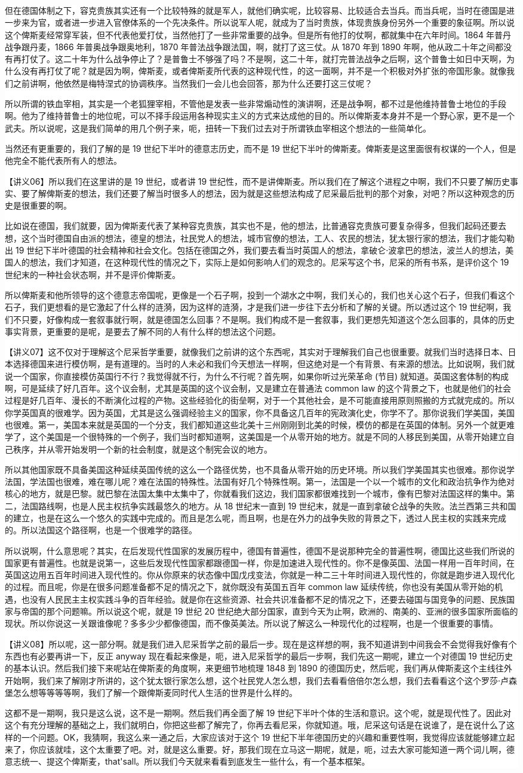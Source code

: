 但在德国体制之下，容克贵族其实还有一个比较特殊的就是军人，就他们确实呢，比较容易、比较适合去当兵。而当兵呢，当时在德国是进一步来为官，或者进一步进入官僚体系的一个先决条件。所以说军人呢，就成为了当时贵族，体现贵族身份另外一个重要的象征啊。所以说这个俾斯麦经常穿军装，但不代表他爱打仗，当然他打了一些非常重要的战争。但是所有他打的仗啊，都就集中在六年时间。1864 年普丹战争跟丹麦，1866 年普奥战争跟奥地利，1870 年普法战争跟法国，啊，就打了这三仗。从 1870 年到 1890 年啊，他从政二十年之间都没有再打仗了。这二十年为什么战争停止了？是普鲁士不够强了吗？不是啊，这二十年，就打完普法战争之后啊，这个普鲁士如日中天啊，为什么没有再打仗了呢？就是因为啊，俾斯麦，或者俾斯麦所代表的这种现代性，的这一面啊，并不是一个积极对外扩张的帝国形象。就像我们之前讲啊，他依然是梅特涅式的协调秩序。当然我们一会儿也会回答，那为什么还要打这三仗呢？

所以所谓的铁血宰相，其实是一个老狐狸宰相，不管他是发表一些非常煽动性的演讲啊，还是战争啊，都不过是他维持普鲁士地位的手段啊。他为了维持普鲁士的地位呢，可以不择手段运用各种现实主义的方式来达成他的目的。所以俾斯麦本身并不是一个野心家，更不是一个武夫。所以说呢，这是我们简单的用几个例子来，呃，扭转一下我们过去对于所谓铁血宰相这个想法的一些简单化。

当然还有更重要的，我们了解的是 19 世纪下半叶的德意志历史，而不是 19 世纪下半叶的俾斯麦。俾斯麦是这里面很有权谋的一个人，但是他完全不能代表所有人的想法。

【讲义06】所以我们在这里讲的是 19 世纪，或者讲 19 世纪性，而不是讲俾斯麦。所以我们在了解这个进程之中啊，我们不只要了解历史事实、要了解俾斯麦的想法，我们还要了解当时很多人的想法，因为就是这些想法构成了尼采最后批判的那个对象，对吧？所以这种观念的历史是很重要的啊。

比如说在德国，我们就要，因为俾斯麦代表了某种容克贵族，其实也不是，他的想法，比普通容克贵族可要复杂得多，但我们起码还要去想，这个当时德国自由派的想法，德皇的想法，社民党人的想法，城市官僚的想法，工人、农民的想法，犹太银行家的想法，我们才能勾勒出 19 世纪下半叶德国的社会精神和社会文化。包括在德国之外，我们要去看当时英国人的想法，拿破仑·波拿巴的想法，波兰人的想法，美国人的想法，我们才知道，在这种现代性的情况之下，实际上是如何影响人们的观念的。尼采写这个书，尼采的所有书系，是评价这个 19 世纪末的一种社会状态啊，并不是评价俾斯麦。

所以俾斯麦和他所领导的这个德意志帝国呢，更像是一个石子啊，投到一个湖水之中啊，我们关心的，我们也关心这个石子，但我们看这个石子，我们更想看的是它激起了什么样的涟漪，因为这样的涟漪，才是我们进一步往下去分析和了解的关键。所以透过这个 19 世纪啊，我们不只要，好像构成一套叙事就行啊，就是德国怎么回事？不是啊。我们构成不是一套叙事，我们更想先知道这个怎么回事的，具体的历史事实背景，更重要的是呢，是要去了解不同的人有什么样的想法这个问题。

【讲义07】这不仅对于理解这个尼采哲学重要，就像我们之前讲的这个东西呢，其实对于理解我们自己也很重要。就我们当时选择日本、日本选择德国来进行模仿啊，是有道理的。当时的人未必和我们今天想法一样啊，但这绝对是一个有背景、有来源的想法。比如说啊，我们就说一个国家，你直接模仿英国行不行？我觉得就不行，为什么不行呢？首先啊，如果你听过光荣革命 (节目) 就知道。英国这套体制的构成啊，可是延续了好几百年。这个议会制，尤其是英国的这个议会制，又是建立在普通法 common law 的这个背景之下，也就是他们的社会过程是好几百年、漫长的不断演化过程的产物。这些经验化的街垒啊，对于一个其他社会，是不可能直接用原则照搬的方式就完成的。所以你学英国真的很难学。因为英国，尤其是这么强调经验主义的国家，你不具备这几百年的宪政演化史，你学不了。那你说我们学美国，美国也很难。第一，美国本来就是英国的一个分支，我们都知道这些北美十三州刚刚到北美的时候，模仿的都是在英国的体制。另外一个就更难学了，这个美国是一个很特殊的一个例子，我们当时都知道啊，这美国是一个从零开始的地方。就是不同的人移民到美国，从零开始建立自己秩序，并从零开始发明一个新的社会制度，就是这个制宪会议的地方。

所以其他国家既不具备美国这种延续英国传统的这么一个路径优势，也不具备从零开始的历史环境。所以我们学美国其实也很难。那你说学法国，学法国也很难，难在哪儿呢？难在法国的特殊性。法国有好几个特殊性啊。第一，法国是一个以一个城市的文化和政治抗争作为绝对核心的地方，就是巴黎。就巴黎在法国太集中太集中了，你就看我们这边，我们国家都很难找到一个城市，像有巴黎对法国这样的集中。第二，法国路线啊，也是人民主权抗争实践最悠久的地方。从 18 世纪末一直到 19 世纪末，就是一直到拿破仑战争的失败。法兰西第三共和国的建立，也是在这么一个悠久的实践中完成的。而且是怎么呢，而且啊，也是在外力的战争失败的背景之下，透过人民主权的实践来完成的。所以法国这个路径啊，也是一个很难学的路径。

所以说啊，什么意思呢？其实，在后发现代性国家的发展历程中，德国有普遍性，德国不是说那种完全的普遍性啊，德国比这些我们所说的国家更有普遍性。也就是说第一，这些后发现代性国家都跟德国一样，你是加速进入现代性的。你不是像英国、法国一样用一百年时间，在英国这边用五百年时间进入现代性的。你从你原来的状态像中国戊戌变法，你就是一种二三十年时间进入现代性的，你就是跑步进入现代化的过程。而且呢，你是在很多问题准备都不足的情况之下，就你既没有英国五百年 common law 延续传统，你也没有美国从零开始的机遇，也没有人民民主主权实践斗争的百年经验。就是你在这些资源、社会共识准备都不足的情况之下，还要去碰国与国竞争的问题、民族国家与帝国的那个问题嘛。所以说这个呢，就是 19 世纪 20 世纪绝大部分国家，直到今天为止啊，欧洲的、南美的、亚洲的很多国家所面临的现状。所以你说这一关跟谁像呢？多多少少都像德国，而不像英美法。所以说了解这么一种现代化的过程啊，也是一个很重要的事情。

【讲义08】所以呢，这一部分啊。就是我们进入尼采哲学之前的最后一步。现在是这样想的啊，我不知道讲到中间我会不会觉得我好像有个东西也有必要再讲一下，反正 anyway 现在看起来像是，呃，进入尼采哲学的最后一步啊，我们先这一期呢，建立一个对德国 19 世纪历史的基本认识。然后我们接下来呢站在俾斯麦的角度啊，来更细节地梳理 1848 到 1890 的德国历史，然后呢，我们再从俾斯麦这个主线往外开始啊，我们来了解刚才所讲的，这个犹太银行家怎么想，这个社民党人怎么想，我们去看看倍倍尔怎么想，我们去看看这个这个罗莎·卢森堡怎么想等等等等啊，我们了解一个跟俾斯麦同时代人生活的世界是什么样的。

这都不是一期啊，我只是这么说，这不是一期啊。然后我们再全面了解 19 世纪下半叶个体的生活和意识。这个呢，就是现代性了。因此对这个有充分理解的基础之上，我们就明白，你把这些都了解完了，你再去看尼采，你就知道。哦，尼采这句话是在说谁了，是在说什么了这样的一个问题。OK，我猜啊，我这么来一通之后，大家应该对于这个 19 世纪下半年德国历史的兴趣和重要性啊，我觉得应该就能够建立起来了，你应该就哇，这个太重要了吧。对，就是这么重要。好，那我们现在立马这一期呢，就是，呃，过去大家可能知道一两个词儿啊，德意志统一、提这个俾斯麦，that'sall。所以我们今天就来看看到底发生一些什么，有一个基本框架。

